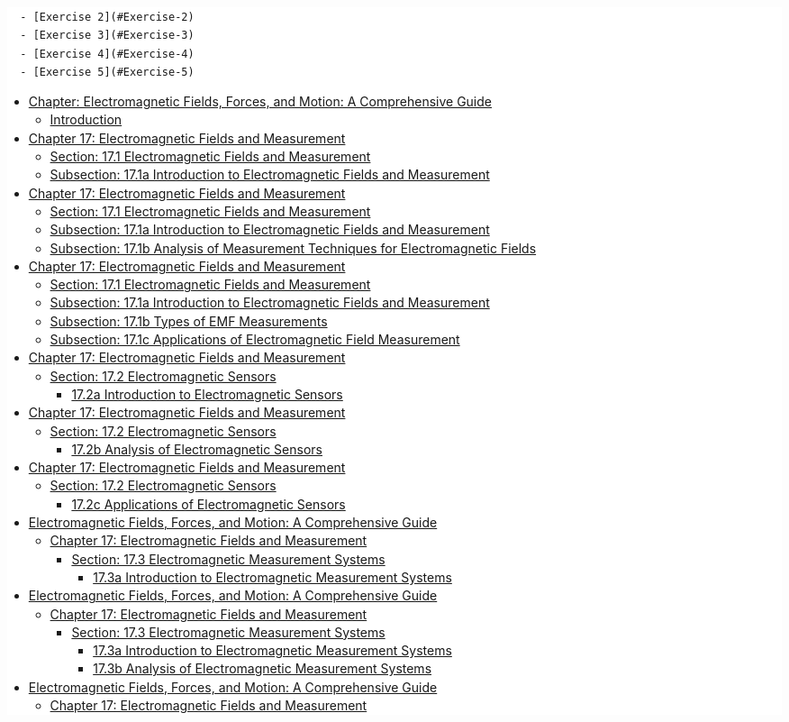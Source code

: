       - [Exercise 2](#Exercise-2)
      - [Exercise 3](#Exercise-3)
      - [Exercise 4](#Exercise-4)
      - [Exercise 5](#Exercise-5)
  - [Chapter: Electromagnetic Fields, Forces, and Motion: A Comprehensive Guide](#Chapter:-Electromagnetic-Fields,-Forces,-and-Motion:-A-Comprehensive-Guide)
    - [Introduction](#Introduction)
  - [Chapter 17: Electromagnetic Fields and Measurement](#Chapter-17:-Electromagnetic-Fields-and-Measurement)
    - [Section: 17.1 Electromagnetic Fields and Measurement](#Section:-17.1-Electromagnetic-Fields-and-Measurement)
    - [Subsection: 17.1a Introduction to Electromagnetic Fields and Measurement](#Subsection:-17.1a-Introduction-to-Electromagnetic-Fields-and-Measurement)
  - [Chapter 17: Electromagnetic Fields and Measurement](#Chapter-17:-Electromagnetic-Fields-and-Measurement)
    - [Section: 17.1 Electromagnetic Fields and Measurement](#Section:-17.1-Electromagnetic-Fields-and-Measurement)
    - [Subsection: 17.1a Introduction to Electromagnetic Fields and Measurement](#Subsection:-17.1a-Introduction-to-Electromagnetic-Fields-and-Measurement)
    - [Subsection: 17.1b Analysis of Measurement Techniques for Electromagnetic Fields](#Subsection:-17.1b-Analysis-of-Measurement-Techniques-for-Electromagnetic-Fields)
  - [Chapter 17: Electromagnetic Fields and Measurement](#Chapter-17:-Electromagnetic-Fields-and-Measurement)
    - [Section: 17.1 Electromagnetic Fields and Measurement](#Section:-17.1-Electromagnetic-Fields-and-Measurement)
    - [Subsection: 17.1a Introduction to Electromagnetic Fields and Measurement](#Subsection:-17.1a-Introduction-to-Electromagnetic-Fields-and-Measurement)
    - [Subsection: 17.1b Types of EMF Measurements](#Subsection:-17.1b-Types-of-EMF-Measurements)
    - [Subsection: 17.1c Applications of Electromagnetic Field Measurement](#Subsection:-17.1c-Applications-of-Electromagnetic-Field-Measurement)
  - [Chapter 17: Electromagnetic Fields and Measurement](#Chapter-17:-Electromagnetic-Fields-and-Measurement)
    - [Section: 17.2 Electromagnetic Sensors](#Section:-17.2-Electromagnetic-Sensors)
      - [17.2a Introduction to Electromagnetic Sensors](#17.2a-Introduction-to-Electromagnetic-Sensors)
  - [Chapter 17: Electromagnetic Fields and Measurement](#Chapter-17:-Electromagnetic-Fields-and-Measurement)
    - [Section: 17.2 Electromagnetic Sensors](#Section:-17.2-Electromagnetic-Sensors)
      - [17.2b Analysis of Electromagnetic Sensors](#17.2b-Analysis-of-Electromagnetic-Sensors)
  - [Chapter 17: Electromagnetic Fields and Measurement](#Chapter-17:-Electromagnetic-Fields-and-Measurement)
    - [Section: 17.2 Electromagnetic Sensors](#Section:-17.2-Electromagnetic-Sensors)
      - [17.2c Applications of Electromagnetic Sensors](#17.2c-Applications-of-Electromagnetic-Sensors)
- [Electromagnetic Fields, Forces, and Motion: A Comprehensive Guide](#Electromagnetic-Fields,-Forces,-and-Motion:-A-Comprehensive-Guide)
  - [Chapter 17: Electromagnetic Fields and Measurement](#Chapter-17:-Electromagnetic-Fields-and-Measurement)
    - [Section: 17.3 Electromagnetic Measurement Systems](#Section:-17.3-Electromagnetic-Measurement-Systems)
      - [17.3a Introduction to Electromagnetic Measurement Systems](#17.3a-Introduction-to-Electromagnetic-Measurement-Systems)
- [Electromagnetic Fields, Forces, and Motion: A Comprehensive Guide](#Electromagnetic-Fields,-Forces,-and-Motion:-A-Comprehensive-Guide)
  - [Chapter 17: Electromagnetic Fields and Measurement](#Chapter-17:-Electromagnetic-Fields-and-Measurement)
    - [Section: 17.3 Electromagnetic Measurement Systems](#Section:-17.3-Electromagnetic-Measurement-Systems)
      - [17.3a Introduction to Electromagnetic Measurement Systems](#17.3a-Introduction-to-Electromagnetic-Measurement-Systems)
      - [17.3b Analysis of Electromagnetic Measurement Systems](#17.3b-Analysis-of-Electromagnetic-Measurement-Systems)
- [Electromagnetic Fields, Forces, and Motion: A Comprehensive Guide](#Electromagnetic-Fields,-Forces,-and-Motion:-A-Comprehensive-Guide)
  - [Chapter 17: Electromagnetic Fields and Measurement](#Chapter-17:-Electromagnetic-Fields-and-Measurement)